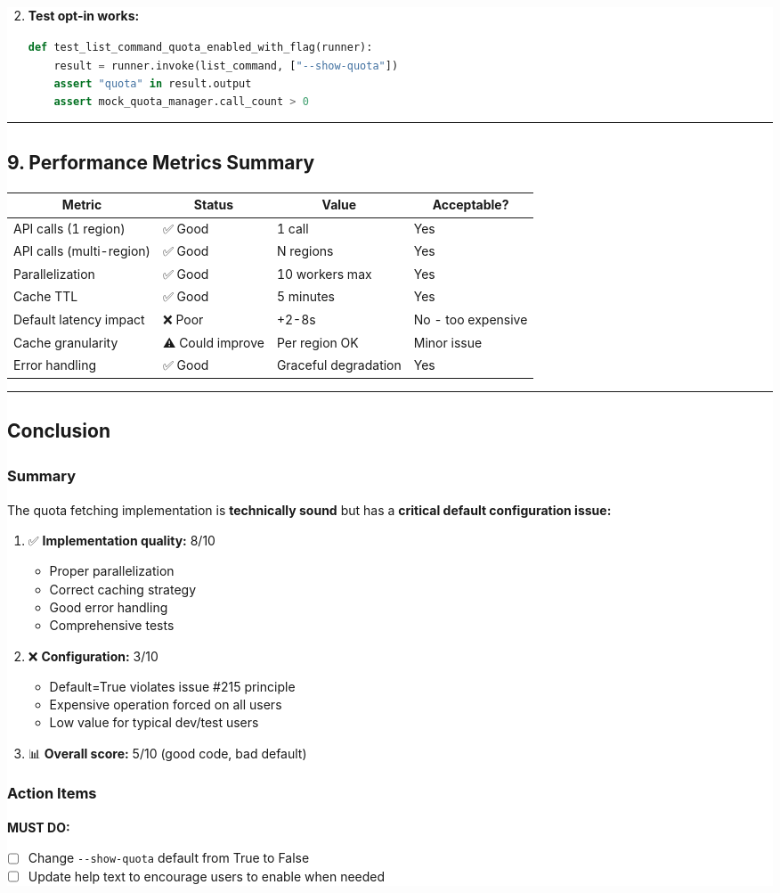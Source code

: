 2. **Test opt-in works:**
   ```python
   def test_list_command_quota_enabled_with_flag(runner):
       result = runner.invoke(list_command, ["--show-quota"])
       assert "quota" in result.output
       assert mock_quota_manager.call_count > 0
   ```

---

## 9. Performance Metrics Summary

| Metric | Status | Value | Acceptable? |
|--------|--------|-------|-------------|
| API calls (1 region) | ✅ Good | 1 call | Yes |
| API calls (multi-region) | ✅ Good | N regions | Yes |
| Parallelization | ✅ Good | 10 workers max | Yes |
| Cache TTL | ✅ Good | 5 minutes | Yes |
| Default latency impact | ❌ Poor | +2-8s | No - too expensive |
| Cache granularity | ⚠️ Could improve | Per region OK | Minor issue |
| Error handling | ✅ Good | Graceful degradation | Yes |

---

## Conclusion

### Summary

The quota fetching implementation is **technically sound** but has a **critical default configuration issue:**

1. ✅ **Implementation quality:** 8/10
   - Proper parallelization
   - Correct caching strategy
   - Good error handling
   - Comprehensive tests

2. ❌ **Configuration:** 3/10
   - Default=True violates issue #215 principle
   - Expensive operation forced on all users
   - Low value for typical dev/test users

3. 📊 **Overall score:** 5/10 (good code, bad default)

### Action Items

**MUST DO:**
- [ ] Change `--show-quota` default from True to False
- [ ] Update help text to encourage users to enable when needed
